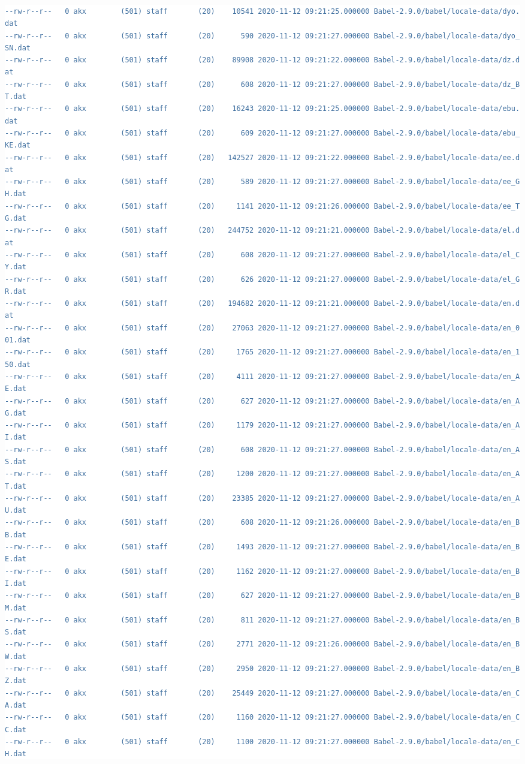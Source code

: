 ```diff
--rw-r--r--   0 akx        (501) staff       (20)    10541 2020-11-12 09:21:25.000000 Babel-2.9.0/babel/locale-data/dyo.dat
--rw-r--r--   0 akx        (501) staff       (20)      590 2020-11-12 09:21:27.000000 Babel-2.9.0/babel/locale-data/dyo_SN.dat
--rw-r--r--   0 akx        (501) staff       (20)    89908 2020-11-12 09:21:22.000000 Babel-2.9.0/babel/locale-data/dz.dat
--rw-r--r--   0 akx        (501) staff       (20)      608 2020-11-12 09:21:27.000000 Babel-2.9.0/babel/locale-data/dz_BT.dat
--rw-r--r--   0 akx        (501) staff       (20)    16243 2020-11-12 09:21:25.000000 Babel-2.9.0/babel/locale-data/ebu.dat
--rw-r--r--   0 akx        (501) staff       (20)      609 2020-11-12 09:21:27.000000 Babel-2.9.0/babel/locale-data/ebu_KE.dat
--rw-r--r--   0 akx        (501) staff       (20)   142527 2020-11-12 09:21:22.000000 Babel-2.9.0/babel/locale-data/ee.dat
--rw-r--r--   0 akx        (501) staff       (20)      589 2020-11-12 09:21:27.000000 Babel-2.9.0/babel/locale-data/ee_GH.dat
--rw-r--r--   0 akx        (501) staff       (20)     1141 2020-11-12 09:21:26.000000 Babel-2.9.0/babel/locale-data/ee_TG.dat
--rw-r--r--   0 akx        (501) staff       (20)   244752 2020-11-12 09:21:21.000000 Babel-2.9.0/babel/locale-data/el.dat
--rw-r--r--   0 akx        (501) staff       (20)      608 2020-11-12 09:21:27.000000 Babel-2.9.0/babel/locale-data/el_CY.dat
--rw-r--r--   0 akx        (501) staff       (20)      626 2020-11-12 09:21:27.000000 Babel-2.9.0/babel/locale-data/el_GR.dat
--rw-r--r--   0 akx        (501) staff       (20)   194682 2020-11-12 09:21:21.000000 Babel-2.9.0/babel/locale-data/en.dat
--rw-r--r--   0 akx        (501) staff       (20)    27063 2020-11-12 09:21:27.000000 Babel-2.9.0/babel/locale-data/en_001.dat
--rw-r--r--   0 akx        (501) staff       (20)     1765 2020-11-12 09:21:27.000000 Babel-2.9.0/babel/locale-data/en_150.dat
--rw-r--r--   0 akx        (501) staff       (20)     4111 2020-11-12 09:21:27.000000 Babel-2.9.0/babel/locale-data/en_AE.dat
--rw-r--r--   0 akx        (501) staff       (20)      627 2020-11-12 09:21:27.000000 Babel-2.9.0/babel/locale-data/en_AG.dat
--rw-r--r--   0 akx        (501) staff       (20)     1179 2020-11-12 09:21:27.000000 Babel-2.9.0/babel/locale-data/en_AI.dat
--rw-r--r--   0 akx        (501) staff       (20)      608 2020-11-12 09:21:27.000000 Babel-2.9.0/babel/locale-data/en_AS.dat
--rw-r--r--   0 akx        (501) staff       (20)     1200 2020-11-12 09:21:27.000000 Babel-2.9.0/babel/locale-data/en_AT.dat
--rw-r--r--   0 akx        (501) staff       (20)    23385 2020-11-12 09:21:27.000000 Babel-2.9.0/babel/locale-data/en_AU.dat
--rw-r--r--   0 akx        (501) staff       (20)      608 2020-11-12 09:21:26.000000 Babel-2.9.0/babel/locale-data/en_BB.dat
--rw-r--r--   0 akx        (501) staff       (20)     1493 2020-11-12 09:21:27.000000 Babel-2.9.0/babel/locale-data/en_BE.dat
--rw-r--r--   0 akx        (501) staff       (20)     1162 2020-11-12 09:21:27.000000 Babel-2.9.0/babel/locale-data/en_BI.dat
--rw-r--r--   0 akx        (501) staff       (20)      627 2020-11-12 09:21:27.000000 Babel-2.9.0/babel/locale-data/en_BM.dat
--rw-r--r--   0 akx        (501) staff       (20)      811 2020-11-12 09:21:27.000000 Babel-2.9.0/babel/locale-data/en_BS.dat
--rw-r--r--   0 akx        (501) staff       (20)     2771 2020-11-12 09:21:26.000000 Babel-2.9.0/babel/locale-data/en_BW.dat
--rw-r--r--   0 akx        (501) staff       (20)     2950 2020-11-12 09:21:27.000000 Babel-2.9.0/babel/locale-data/en_BZ.dat
--rw-r--r--   0 akx        (501) staff       (20)    25449 2020-11-12 09:21:27.000000 Babel-2.9.0/babel/locale-data/en_CA.dat
--rw-r--r--   0 akx        (501) staff       (20)     1160 2020-11-12 09:21:27.000000 Babel-2.9.0/babel/locale-data/en_CC.dat
--rw-r--r--   0 akx        (501) staff       (20)     1100 2020-11-12 09:21:27.000000 Babel-2.9.0/babel/locale-data/en_CH.dat
```